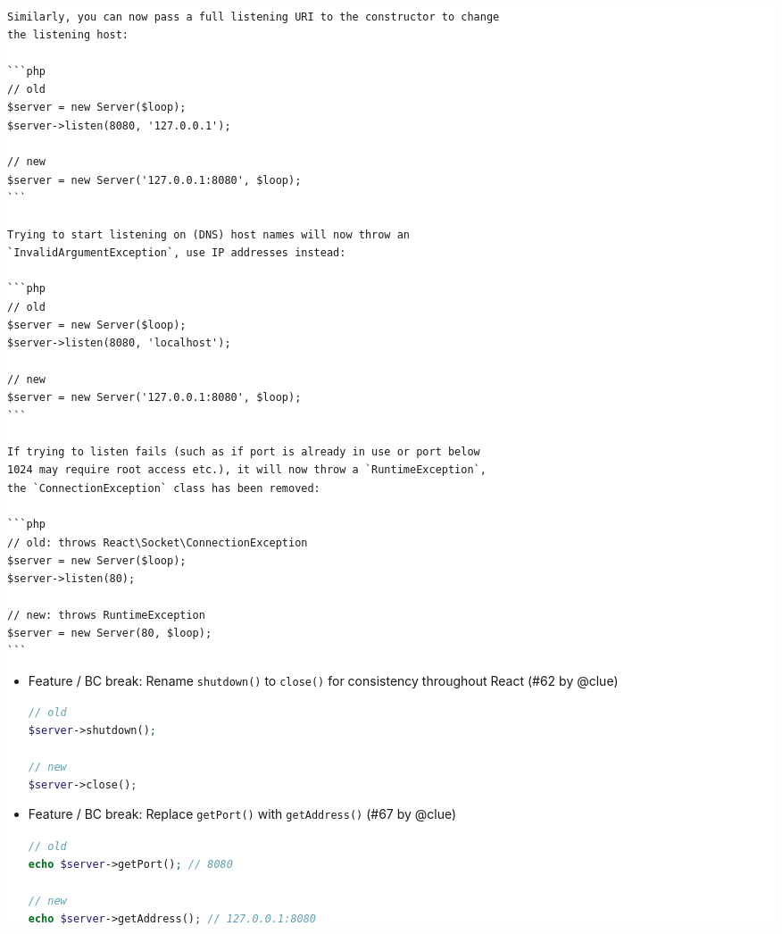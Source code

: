     Similarly, you can now pass a full listening URI to the constructor to change
    the listening host:

    ```php
    // old
    $server = new Server($loop);
    $server->listen(8080, '127.0.0.1');

    // new
    $server = new Server('127.0.0.1:8080', $loop);
    ```

    Trying to start listening on (DNS) host names will now throw an
    `InvalidArgumentException`, use IP addresses instead:

    ```php
    // old
    $server = new Server($loop);
    $server->listen(8080, 'localhost');

    // new
    $server = new Server('127.0.0.1:8080', $loop);
    ```

    If trying to listen fails (such as if port is already in use or port below
    1024 may require root access etc.), it will now throw a `RuntimeException`,
    the `ConnectionException` class has been removed:

    ```php
    // old: throws React\Socket\ConnectionException
    $server = new Server($loop);
    $server->listen(80);

    // new: throws RuntimeException
    $server = new Server(80, $loop);
    ```

- Feature / BC break: Rename `shutdown()` to `close()` for consistency throughout React
  (#62 by @clue)

    ```php
    // old
    $server->shutdown();

    // new
    $server->close();
    ```

- Feature / BC break: Replace `getPort()` with `getAddress()`
  (#67 by @clue)

    ```php
    // old
    echo $server->getPort(); // 8080

    // new
    echo $server->getAddress(); // 127.0.0.1:8080
    ```
